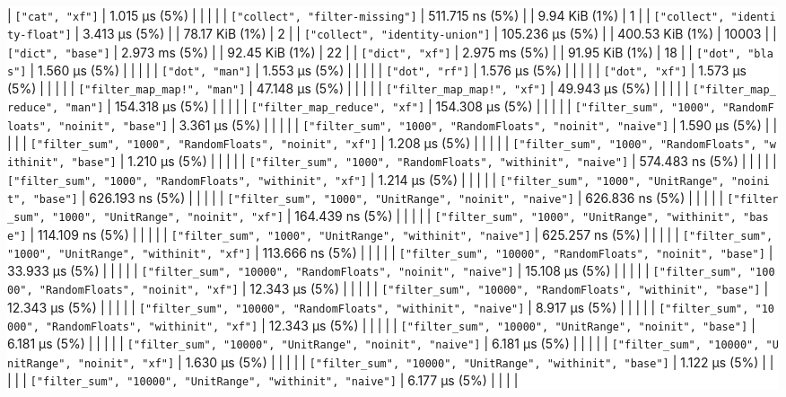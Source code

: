 | `["cat", "xf"]`                                                |   1.015 μs (5%) |         |                 |             |
| `["collect", "filter-missing"]`                                | 511.715 ns (5%) |         |   9.94 KiB (1%) |           1 |
| `["collect", "identity-float"]`                                |   3.413 μs (5%) |         |  78.17 KiB (1%) |           2 |
| `["collect", "identity-union"]`                                | 105.236 μs (5%) |         | 400.53 KiB (1%) |       10003 |
| `["dict", "base"]`                                             |   2.973 ms (5%) |         |  92.45 KiB (1%) |          22 |
| `["dict", "xf"]`                                               |   2.975 ms (5%) |         |  91.95 KiB (1%) |          18 |
| `["dot", "blas"]`                                              |   1.560 μs (5%) |         |                 |             |
| `["dot", "man"]`                                               |   1.553 μs (5%) |         |                 |             |
| `["dot", "rf"]`                                                |   1.576 μs (5%) |         |                 |             |
| `["dot", "xf"]`                                                |   1.573 μs (5%) |         |                 |             |
| `["filter_map_map!", "man"]`                                   |  47.148 μs (5%) |         |                 |             |
| `["filter_map_map!", "xf"]`                                    |  49.943 μs (5%) |         |                 |             |
| `["filter_map_reduce", "man"]`                                 | 154.318 μs (5%) |         |                 |             |
| `["filter_map_reduce", "xf"]`                                  | 154.308 μs (5%) |         |                 |             |
| `["filter_sum", "1000", "RandomFloats", "noinit", "base"]`     |   3.361 μs (5%) |         |                 |             |
| `["filter_sum", "1000", "RandomFloats", "noinit", "naive"]`    |   1.590 μs (5%) |         |                 |             |
| `["filter_sum", "1000", "RandomFloats", "noinit", "xf"]`       |   1.208 μs (5%) |         |                 |             |
| `["filter_sum", "1000", "RandomFloats", "withinit", "base"]`   |   1.210 μs (5%) |         |                 |             |
| `["filter_sum", "1000", "RandomFloats", "withinit", "naive"]`  | 574.483 ns (5%) |         |                 |             |
| `["filter_sum", "1000", "RandomFloats", "withinit", "xf"]`     |   1.214 μs (5%) |         |                 |             |
| `["filter_sum", "1000", "UnitRange", "noinit", "base"]`        | 626.193 ns (5%) |         |                 |             |
| `["filter_sum", "1000", "UnitRange", "noinit", "naive"]`       | 626.836 ns (5%) |         |                 |             |
| `["filter_sum", "1000", "UnitRange", "noinit", "xf"]`          | 164.439 ns (5%) |         |                 |             |
| `["filter_sum", "1000", "UnitRange", "withinit", "base"]`      | 114.109 ns (5%) |         |                 |             |
| `["filter_sum", "1000", "UnitRange", "withinit", "naive"]`     | 625.257 ns (5%) |         |                 |             |
| `["filter_sum", "1000", "UnitRange", "withinit", "xf"]`        | 113.666 ns (5%) |         |                 |             |
| `["filter_sum", "10000", "RandomFloats", "noinit", "base"]`    |  33.933 μs (5%) |         |                 |             |
| `["filter_sum", "10000", "RandomFloats", "noinit", "naive"]`   |  15.108 μs (5%) |         |                 |             |
| `["filter_sum", "10000", "RandomFloats", "noinit", "xf"]`      |  12.343 μs (5%) |         |                 |             |
| `["filter_sum", "10000", "RandomFloats", "withinit", "base"]`  |  12.343 μs (5%) |         |                 |             |
| `["filter_sum", "10000", "RandomFloats", "withinit", "naive"]` |   8.917 μs (5%) |         |                 |             |
| `["filter_sum", "10000", "RandomFloats", "withinit", "xf"]`    |  12.343 μs (5%) |         |                 |             |
| `["filter_sum", "10000", "UnitRange", "noinit", "base"]`       |   6.181 μs (5%) |         |                 |             |
| `["filter_sum", "10000", "UnitRange", "noinit", "naive"]`      |   6.181 μs (5%) |         |                 |             |
| `["filter_sum", "10000", "UnitRange", "noinit", "xf"]`         |   1.630 μs (5%) |         |                 |             |
| `["filter_sum", "10000", "UnitRange", "withinit", "base"]`     |   1.122 μs (5%) |         |                 |             |
| `["filter_sum", "10000", "UnitRange", "withinit", "naive"]`    |   6.177 μs (5%) |         |                 |             |